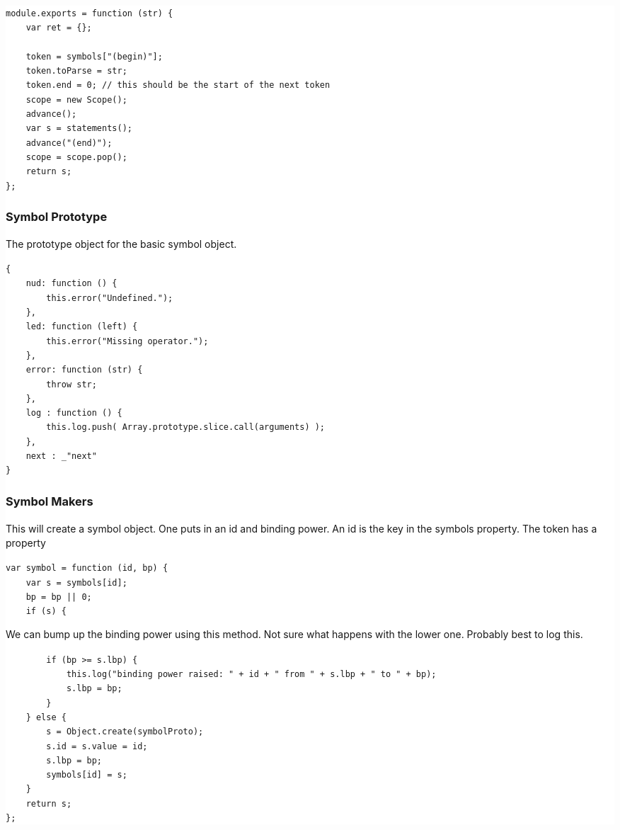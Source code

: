     module.exports = function (str) {
        var ret = {};

        token = symbols["(begin)"];
        token.toParse = str;
        token.end = 0; // this should be the start of the next token
        scope = new Scope();
        advance();
        var s = statements();
        advance("(end)");
        scope = scope.pop();
        return s;
    };

### Symbol Prototype

The prototype object for the basic symbol object. 

    {
        nud: function () {
            this.error("Undefined.");
        },
        led: function (left) {
            this.error("Missing operator.");
        },
        error: function (str) {
            throw str;
        },
        log : function () {
            this.log.push( Array.prototype.slice.call(arguments) );
        }, 
        next : _"next"
    }

### Symbol Makers


This will create a symbol object. One puts in an id and binding power. An id is the key in the symbols property. The token has a property 

    var symbol = function (id, bp) {
        var s = symbols[id];
        bp = bp || 0;
        if (s) {

We can bump up the binding power using this method. Not sure what happens with the lower one. Probably best to log this.

            if (bp >= s.lbp) {
                this.log("binding power raised: " + id + " from " + s.lbp + " to " + bp);
                s.lbp = bp;
            }
        } else {
            s = Object.create(symbolProto);
            s.id = s.value = id;
            s.lbp = bp;
            symbols[id] = s;
        }
        return s;
    };
